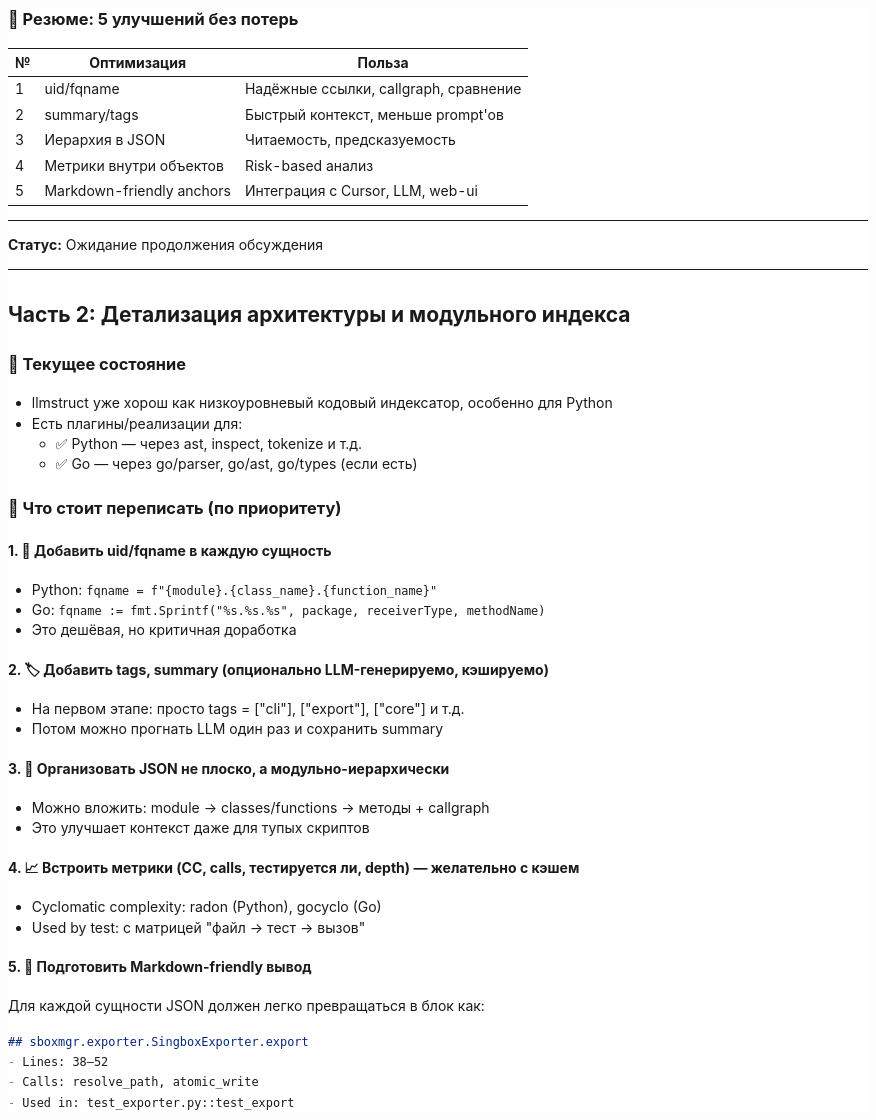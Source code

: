 ### 📌 Резюме: 5 улучшений без потерь

| № | Оптимизация | Польза |
|---|-------------|--------|
| 1 | uid/fqname | Надёжные ссылки, callgraph, сравнение |
| 2 | summary/tags | Быстрый контекст, меньше prompt'ов |
| 3 | Иерархия в JSON | Читаемость, предсказуемость |
| 4 | Метрики внутри объектов | Risk-based анализ |
| 5 | Markdown-friendly anchors | Интеграция с Cursor, LLM, web-ui |

---

**Статус:** Ожидание продолжения обсуждения

---

## Часть 2: Детализация архитектуры и модульного индекса

### 🧱 Текущее состояние

- llmstruct уже хорош как низкоуровневый кодовый индексатор, особенно для Python
- Есть плагины/реализации для:
  - ✅ Python — через ast, inspect, tokenize и т.д.
  - ✅ Go — через go/parser, go/ast, go/types (если есть)

### 🎯 Что стоит переписать (по приоритету)

#### 1. 📛 Добавить uid/fqname в каждую сущность
- Python: `fqname = f"{module}.{class_name}.{function_name}"`
- Go: `fqname := fmt.Sprintf("%s.%s.%s", package, receiverType, methodName)`
- Это дешёвая, но критичная доработка

#### 2. 🏷️ Добавить tags, summary (опционально LLM-генерируемо, кэшируемо)
- На первом этапе: просто tags = ["cli"], ["export"], ["core"] и т.д.
- Потом можно прогнать LLM один раз и сохранить summary

#### 3. 📂 Организовать JSON не плоско, а модульно-иерархически
- Можно вложить: module → classes/functions → методы + callgraph
- Это улучшает контекст даже для тупых скриптов

#### 4. 📈 Встроить метрики (CC, calls, тестируется ли, depth) — желательно с кэшем
- Cyclomatic complexity: radon (Python), gocyclo (Go)
- Used by test: с матрицей "файл → тест → вызов"

#### 5. 📑 Подготовить Markdown-friendly вывод
Для каждой сущности JSON должен легко превращаться в блок как:
```markdown
## sboxmgr.exporter.SingboxExporter.export
- Lines: 38–52
- Calls: resolve_path, atomic_write
- Used in: test_exporter.py::test_export
```
